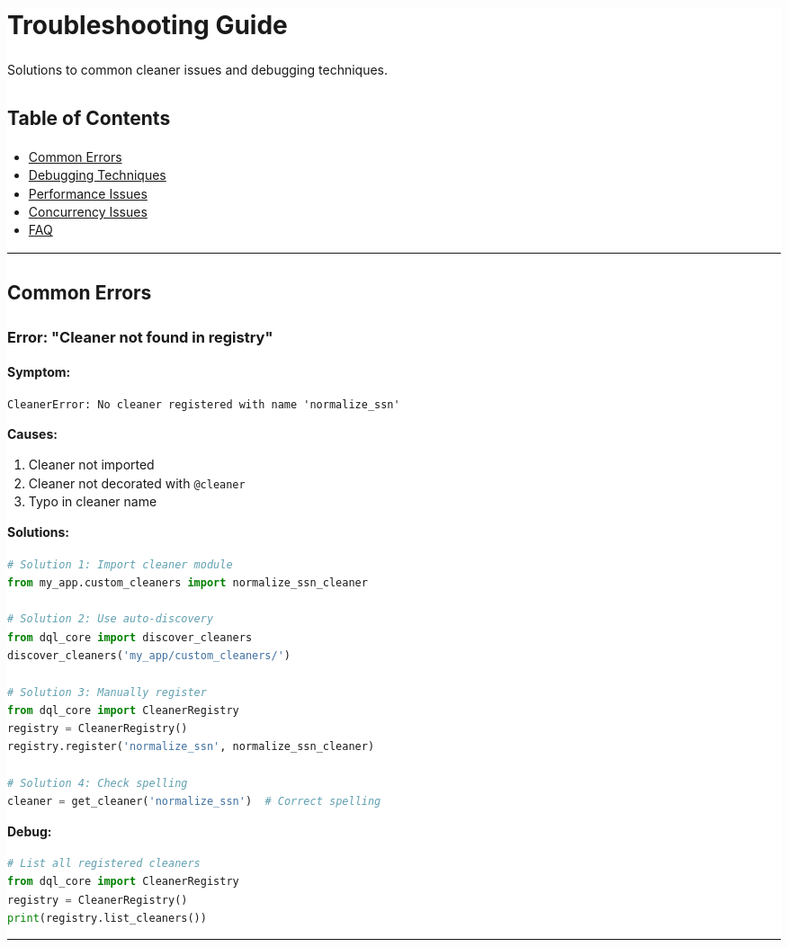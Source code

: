 # Troubleshooting Guide

Solutions to common cleaner issues and debugging techniques.

## Table of Contents

- [Common Errors](#common-errors)
- [Debugging Techniques](#debugging-techniques)
- [Performance Issues](#performance-issues)
- [Concurrency Issues](#concurrency-issues)
- [FAQ](#faq)

---

## Common Errors

### Error: "Cleaner not found in registry"

**Symptom:**
```
CleanerError: No cleaner registered with name 'normalize_ssn'
```

**Causes:**
1. Cleaner not imported
2. Cleaner not decorated with `@cleaner`
3. Typo in cleaner name

**Solutions:**

```python
# Solution 1: Import cleaner module
from my_app.custom_cleaners import normalize_ssn_cleaner

# Solution 2: Use auto-discovery
from dql_core import discover_cleaners
discover_cleaners('my_app/custom_cleaners/')

# Solution 3: Manually register
from dql_core import CleanerRegistry
registry = CleanerRegistry()
registry.register('normalize_ssn', normalize_ssn_cleaner)

# Solution 4: Check spelling
cleaner = get_cleaner('normalize_ssn')  # Correct spelling
```

**Debug:**
```python
# List all registered cleaners
from dql_core import CleanerRegistry
registry = CleanerRegistry()
print(registry.list_cleaners())
```

---